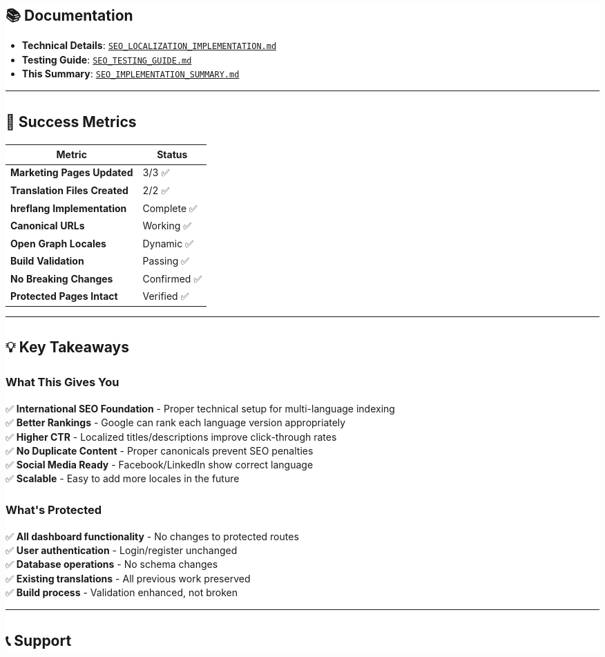## 📚 Documentation

- **Technical Details**: [`SEO_LOCALIZATION_IMPLEMENTATION.md`](./SEO_LOCALIZATION_IMPLEMENTATION.md)
- **Testing Guide**: [`SEO_TESTING_GUIDE.md`](./SEO_TESTING_GUIDE.md)
- **This Summary**: [`SEO_IMPLEMENTATION_SUMMARY.md`](./SEO_IMPLEMENTATION_SUMMARY.md)

---

## 🎉 Success Metrics

| Metric | Status |
|--------|--------|
| **Marketing Pages Updated** | 3/3 ✅ |
| **Translation Files Created** | 2/2 ✅ |
| **hreflang Implementation** | Complete ✅ |
| **Canonical URLs** | Working ✅ |
| **Open Graph Locales** | Dynamic ✅ |
| **Build Validation** | Passing ✅ |
| **No Breaking Changes** | Confirmed ✅ |
| **Protected Pages Intact** | Verified ✅ |

---

## 💡 Key Takeaways

### What This Gives You

✅ **International SEO Foundation** - Proper technical setup for multi-language indexing  
✅ **Better Rankings** - Google can rank each language version appropriately  
✅ **Higher CTR** - Localized titles/descriptions improve click-through rates  
✅ **No Duplicate Content** - Proper canonicals prevent SEO penalties  
✅ **Social Media Ready** - Facebook/LinkedIn show correct language  
✅ **Scalable** - Easy to add more locales in the future  

### What's Protected

✅ **All dashboard functionality** - No changes to protected routes  
✅ **User authentication** - Login/register unchanged  
✅ **Database operations** - No schema changes  
✅ **Existing translations** - All previous work preserved  
✅ **Build process** - Validation enhanced, not broken  

---

## 📞 Support
